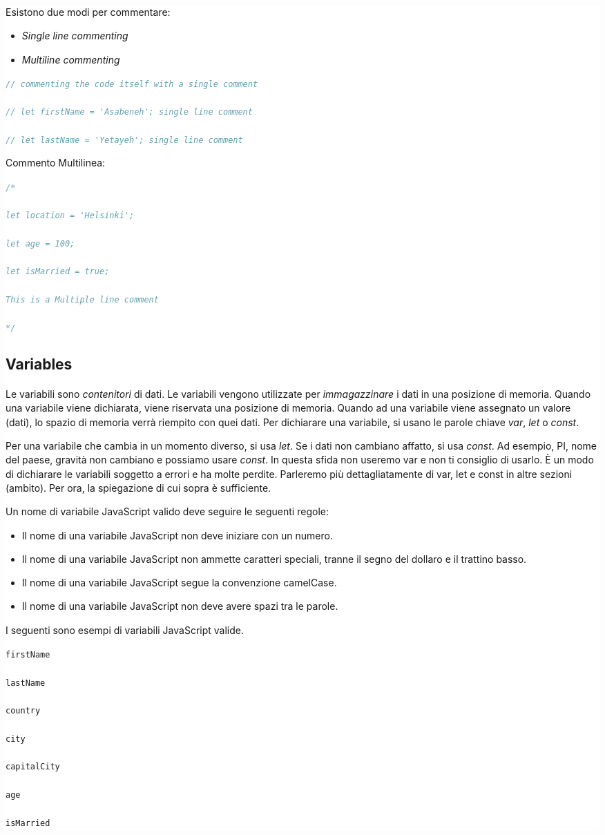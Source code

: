 Esistono due modi per commentare:

-  _Single line commenting_

-  _Multiline commenting_

```js
// commenting the code itself with a single comment

// let firstName = 'Asabeneh'; single line comment

// let lastName = 'Yetayeh'; single line comment
```

Commento Multilinea:

```js
/*

let location = 'Helsinki';

let age = 100;

let isMarried = true;

This is a Multiple line comment

*/
```

## Variables


Le variabili sono _contenitori_ di dati. Le variabili vengono utilizzate per _immagazzinare_ i dati in una posizione di memoria. Quando una variabile viene dichiarata, viene riservata una posizione di memoria. Quando ad una variabile viene assegnato un valore (dati), lo spazio di memoria verrà riempito con quei dati. Per dichiarare una variabile, si usano le parole chiave _var_, _let_ o _const_.

Per una variabile che cambia in un momento diverso, si usa _let_. Se i dati non cambiano affatto, si usa _const_. Ad esempio, PI, nome del paese, gravità non cambiano e possiamo usare _const_. In questa sfida non useremo var e non ti consiglio di usarlo. È un modo di dichiarare le variabili soggetto a errori e ha molte perdite. Parleremo più dettagliatamente di var, let e const in altre sezioni (ambito). Per ora, la spiegazione di cui sopra è sufficiente.

Un nome di variabile JavaScript valido deve seguire le seguenti regole:

- Il nome di una variabile JavaScript non deve iniziare con un numero.

- Il nome di una variabile JavaScript non ammette caratteri speciali, tranne il segno del dollaro e il trattino basso.

- Il nome di una variabile JavaScript segue la convenzione camelCase.

- Il nome di una variabile JavaScript non deve avere spazi tra le parole.

I seguenti sono esempi di variabili JavaScript valide.

```js
firstName

lastName

country

city

capitalCity

age

isMarried
```